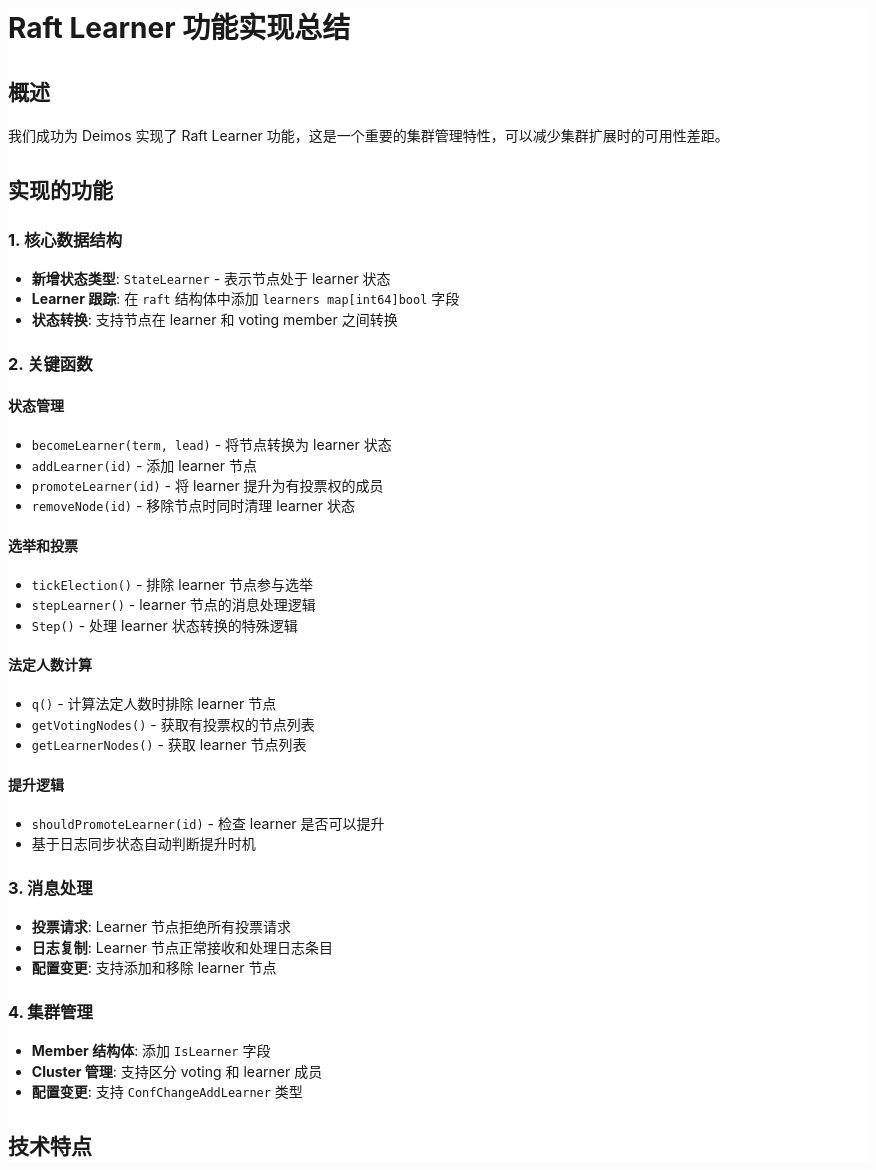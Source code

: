 # Raft Learner 功能实现总结

## 概述

我们成功为 Deimos 实现了 Raft Learner 功能，这是一个重要的集群管理特性，可以减少集群扩展时的可用性差距。

## 实现的功能

### 1. 核心数据结构

- **新增状态类型**: `StateLearner` - 表示节点处于 learner 状态
- **Learner 跟踪**: 在 `raft` 结构体中添加 `learners map[int64]bool` 字段
- **状态转换**: 支持节点在 learner 和 voting member 之间转换

### 2. 关键函数

#### 状态管理
- `becomeLearner(term, lead)` - 将节点转换为 learner 状态
- `addLearner(id)` - 添加 learner 节点
- `promoteLearner(id)` - 将 learner 提升为有投票权的成员
- `removeNode(id)` - 移除节点时同时清理 learner 状态

#### 选举和投票
- `tickElection()` - 排除 learner 节点参与选举
- `stepLearner()` - learner 节点的消息处理逻辑
- `Step()` - 处理 learner 状态转换的特殊逻辑

#### 法定人数计算
- `q()` - 计算法定人数时排除 learner 节点
- `getVotingNodes()` - 获取有投票权的节点列表
- `getLearnerNodes()` - 获取 learner 节点列表

#### 提升逻辑
- `shouldPromoteLearner(id)` - 检查 learner 是否可以提升
- 基于日志同步状态自动判断提升时机

### 3. 消息处理

- **投票请求**: Learner 节点拒绝所有投票请求
- **日志复制**: Learner 节点正常接收和处理日志条目
- **配置变更**: 支持添加和移除 learner 节点

### 4. 集群管理

- **Member 结构体**: 添加 `IsLearner` 字段
- **Cluster 管理**: 支持区分 voting 和 learner 成员
- **配置变更**: 支持 `ConfChangeAddLearner` 类型

## 技术特点
